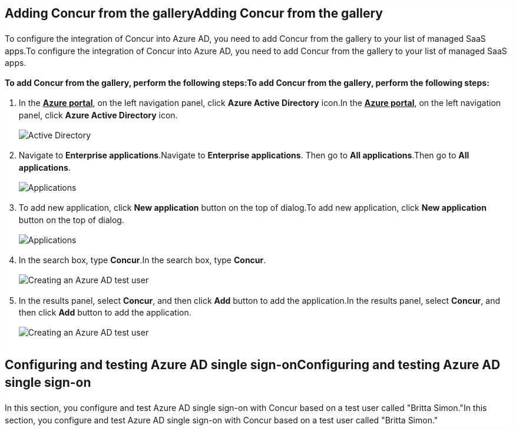 ## <a name="adding-concur-from-the-gallery"></a><span data-ttu-id="7b945-124">Adding Concur from the gallery</span><span class="sxs-lookup"><span data-stu-id="7b945-124">Adding Concur from the gallery</span></span>
<span data-ttu-id="7b945-125">To configure the integration of Concur into Azure AD, you need to add Concur from the gallery to your list of managed SaaS apps.</span><span class="sxs-lookup"><span data-stu-id="7b945-125">To configure the integration of Concur into Azure AD, you need to add Concur from the gallery to your list of managed SaaS apps.</span></span>

<span data-ttu-id="7b945-126">**To add Concur from the gallery, perform the following steps:**</span><span class="sxs-lookup"><span data-stu-id="7b945-126">**To add Concur from the gallery, perform the following steps:**</span></span>

1. <span data-ttu-id="7b945-127">In the **[Azure portal](https://portal.azure.com)**, on the left navigation panel, click **Azure Active Directory** icon.</span><span class="sxs-lookup"><span data-stu-id="7b945-127">In the **[Azure portal](https://portal.azure.com)**, on the left navigation panel, click **Azure Active Directory** icon.</span></span> 

    ![Active Directory][1]

1. <span data-ttu-id="7b945-129">Navigate to **Enterprise applications**.</span><span class="sxs-lookup"><span data-stu-id="7b945-129">Navigate to **Enterprise applications**.</span></span> <span data-ttu-id="7b945-130">Then go to **All applications**.</span><span class="sxs-lookup"><span data-stu-id="7b945-130">Then go to **All applications**.</span></span>

    ![Applications][2]
    
1. <span data-ttu-id="7b945-132">To add new application, click **New application** button on the top of dialog.</span><span class="sxs-lookup"><span data-stu-id="7b945-132">To add new application, click **New application** button on the top of dialog.</span></span>

    ![Applications][3]

1. <span data-ttu-id="7b945-134">In the search box, type **Concur**.</span><span class="sxs-lookup"><span data-stu-id="7b945-134">In the search box, type **Concur**.</span></span>

    ![Creating an Azure AD test user](./media/concur-tutorial/tutorial_concur_search.png)

1. <span data-ttu-id="7b945-136">In the results panel, select **Concur**, and then click **Add** button to add the application.</span><span class="sxs-lookup"><span data-stu-id="7b945-136">In the results panel, select **Concur**, and then click **Add** button to add the application.</span></span>

    ![Creating an Azure AD test user](./media/concur-tutorial/tutorial_concur_addfromgallery.png)

##  <a name="configuring-and-testing-azure-ad-single-sign-on"></a><span data-ttu-id="7b945-138">Configuring and testing Azure AD single sign-on</span><span class="sxs-lookup"><span data-stu-id="7b945-138">Configuring and testing Azure AD single sign-on</span></span>
<span data-ttu-id="7b945-139">In this section, you configure and test Azure AD single sign-on with Concur based on a test user called "Britta Simon."</span><span class="sxs-lookup"><span data-stu-id="7b945-139">In this section, you configure and test Azure AD single sign-on with Concur based on a test user called "Britta Simon."</span></span>


[1]: ./media/concur-tutorial/tutorial_general_01.png
[2]: ./media/concur-tutorial/tutorial_general_02.png
[3]: ./media/concur-tutorial/tutorial_general_03.png
[4]: ./media/concur-tutorial/tutorial_general_04.png
[100]: ./media/concur-tutorial/tutorial_general_100.png
[200]: ./media/concur-tutorial/tutorial_general_200.png
[201]: ./media/concur-tutorial/tutorial_general_201.png
[202]: ./media/concur-tutorial/tutorial_general_202.png
[203]: ./media/concur-tutorial/tutorial_general_203.png